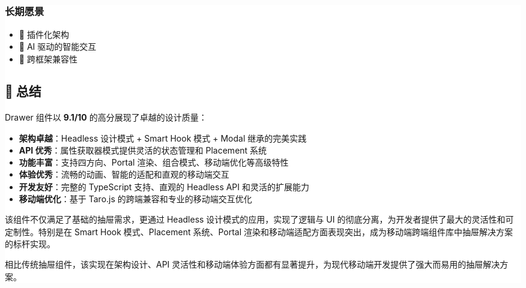 ### 长期愿景
- 🔮 插件化架构
- 🔮 AI 驱动的智能交互
- 🔮 跨框架兼容性

## 🏅 总结

Drawer 组件以 **9.1/10** 的高分展现了卓越的设计质量：

- **架构卓越**：Headless 设计模式 + Smart Hook 模式 + Modal 继承的完美实践
- **API 优秀**：属性获取器模式提供灵活的状态管理和 Placement 系统
- **功能丰富**：支持四方向、Portal 渲染、组合模式、移动端优化等高级特性
- **体验优秀**：流畅的动画、智能的适配和直观的移动端交互
- **开发友好**：完整的 TypeScript 支持、直观的 Headless API 和灵活的扩展能力
- **移动端优化**：基于 Taro.js 的跨端兼容和专业的移动端交互优化

该组件不仅满足了基础的抽屉需求，更通过 Headless 设计模式的应用，实现了逻辑与 UI 的彻底分离，为开发者提供了最大的灵活性和可定制性。特别是在 Smart Hook 模式、Placement 系统、Portal 渲染和移动端适配方面表现突出，成为移动端跨端组件库中抽屉解决方案的标杆实现。

相比传统抽屉组件，该实现在架构设计、API 灵活性和移动端体验方面都有显著提升，为现代移动端开发提供了强大而易用的抽屉解决方案。

